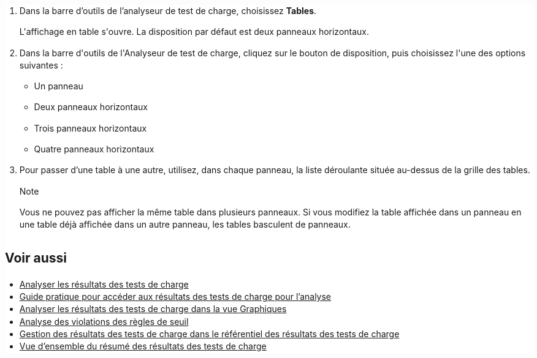 1. Dans la barre d’outils de l’analyseur de test de charge, choisissez **Tables**.

     L'affichage en table s'ouvre. La disposition par défaut est deux panneaux horizontaux.

2. Dans la barre d'outils de l'Analyseur de test de charge, cliquez sur le bouton de disposition, puis choisissez l'une des options suivantes :

    - Un panneau

    - Deux panneaux horizontaux

    - Trois panneaux horizontaux

    - Quatre panneaux horizontaux

3. Pour passer d’une table à une autre, utilisez, dans chaque panneau, la liste déroulante située au-dessus de la grille des tables.

    > [!NOTE]
    > Vous ne pouvez pas afficher la même table dans plusieurs panneaux. Si vous modifiez la table affichée dans un panneau en une table déjà affichée dans un autre panneau, les tables basculent de panneaux.

## <a name="see-also"></a>Voir aussi

- [Analyser les résultats des tests de charge](../test/analyze-load-test-results-using-the-load-test-analyzer.md)
- [Guide pratique pour accéder aux résultats des tests de charge pour l’analyse](../test/how-to-access-load-test-results-for-analysis.md)
- [Analyser les résultats des tests de charge dans la vue Graphiques](../test/analyze-load-test-results-in-the-graphs-view.md)
- [Analyse des violations des règles de seuil](../test/analyze-threshold-rule-violations-in-load-tests.md)
- [Gestion des résultats des tests de charge dans le référentiel des résultats des tests de charge](../test/manage-load-test-results-in-the-load-test-results-repository.md)
- [Vue d’ensemble du résumé des résultats des tests de charge](../test/load-test-results-summary-overview.md)
